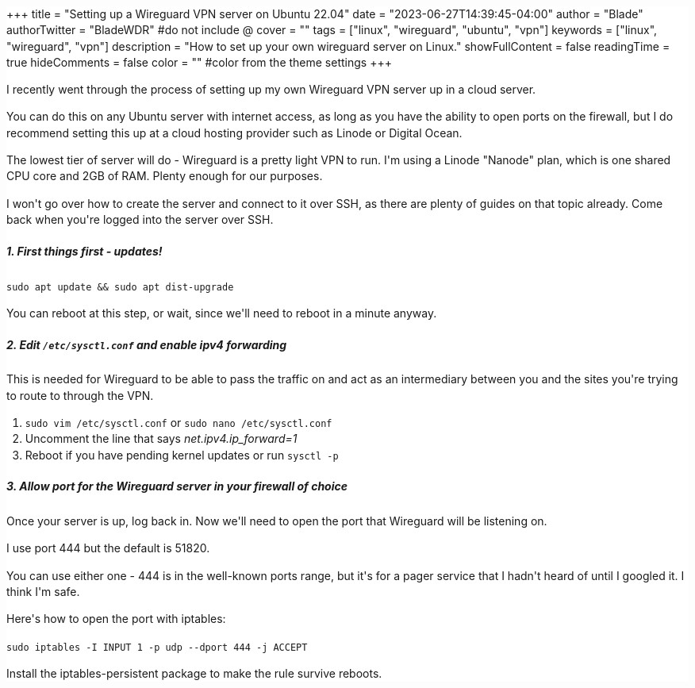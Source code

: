 +++
title = "Setting up a Wireguard VPN server on Ubuntu 22.04"
date = "2023-06-27T14:39:45-04:00"
author = "Blade"
authorTwitter = "BladeWDR" #do not include @
cover = ""
tags = ["linux", "wireguard", "ubuntu", "vpn"]
keywords = ["linux", "wireguard", "vpn"]
description = "How to set up your own wireguard server on Linux."
showFullContent = false
readingTime = true 
hideComments = false
color = "" #color from the theme settings
+++

I recently went through the process of setting up my own Wireguard VPN server up in a cloud server.

You can do this on any Ubuntu server with internet access, as long as you have the ability to open ports on the firewall, but I do recommend setting this up at a cloud hosting provider such as Linode or Digital Ocean.

The lowest tier of server will do - Wireguard is a pretty light VPN to run. I'm using a Linode "Nanode" plan, which is one shared CPU core and 2GB of RAM. Plenty enough for our purposes.

I won't go over how to create the server and connect to it over SSH, as there are plenty of guides on that topic already. Come back when you're logged into the server over SSH.

##### 1. First things first - updates! 

`sudo apt update && sudo apt dist-upgrade`

You can reboot at this step, or wait, since we'll need to reboot in a minute anyway.

##### 2. Edit `/etc/sysctl.conf` and enable ipv4 forwarding

This is needed for Wireguard to be able to pass the traffic on and act as an intermediary between you and the sites you're trying to route to through the VPN.

1. `sudo vim /etc/sysctl.conf` or `sudo nano /etc/sysctl.conf`
2. Uncomment the line that says *net.ipv4.ip_forward=1*
3. Reboot if you have pending kernel updates or run `sysctl -p`

##### 3. Allow port for the Wireguard server in your firewall of choice

Once your server is up, log back in. Now we'll need to open the port that Wireguard will be listening on.

I use port 444 but the default is 51820.

You can use either one - 444 is in the well-known ports range, but it's for a pager service that I hadn't heard of until I googled it. I think I'm safe.

Here's how to open the port with iptables:

`sudo iptables -I INPUT 1 -p udp --dport 444 -j ACCEPT`

Install the iptables-persistent package to make the rule survive reboots.
